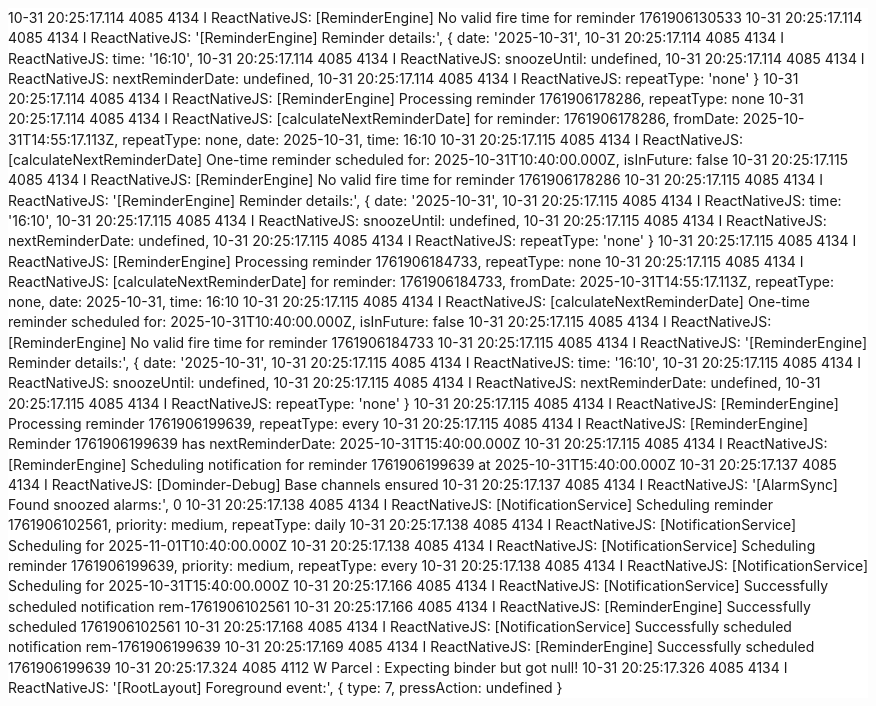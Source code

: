 10-31 20:25:17.114  4085  4134 I ReactNativeJS: [ReminderEngine] No valid fire time for reminder 1761906130533
10-31 20:25:17.114  4085  4134 I ReactNativeJS: '[ReminderEngine] Reminder details:', { date: '2025-10-31',
10-31 20:25:17.114  4085  4134 I ReactNativeJS:   time: '16:10',
10-31 20:25:17.114  4085  4134 I ReactNativeJS:   snoozeUntil: undefined,
10-31 20:25:17.114  4085  4134 I ReactNativeJS:   nextReminderDate: undefined,
10-31 20:25:17.114  4085  4134 I ReactNativeJS:   repeatType: 'none' }
10-31 20:25:17.114  4085  4134 I ReactNativeJS: [ReminderEngine] Processing reminder 1761906178286, repeatType: none
10-31 20:25:17.114  4085  4134 I ReactNativeJS: [calculateNextReminderDate] for reminder: 1761906178286, fromDate: 2025-10-31T14:55:17.113Z, repeatType: none, date: 2025-10-31, time: 16:10
10-31 20:25:17.115  4085  4134 I ReactNativeJS: [calculateNextReminderDate] One-time reminder scheduled for: 2025-10-31T10:40:00.000Z, isInFuture: false
10-31 20:25:17.115  4085  4134 I ReactNativeJS: [ReminderEngine] No valid fire time for reminder 1761906178286
10-31 20:25:17.115  4085  4134 I ReactNativeJS: '[ReminderEngine] Reminder details:', { date: '2025-10-31',
10-31 20:25:17.115  4085  4134 I ReactNativeJS:   time: '16:10',
10-31 20:25:17.115  4085  4134 I ReactNativeJS:   snoozeUntil: undefined,
10-31 20:25:17.115  4085  4134 I ReactNativeJS:   nextReminderDate: undefined,
10-31 20:25:17.115  4085  4134 I ReactNativeJS:   repeatType: 'none' }
10-31 20:25:17.115  4085  4134 I ReactNativeJS: [ReminderEngine] Processing reminder 1761906184733, repeatType: none
10-31 20:25:17.115  4085  4134 I ReactNativeJS: [calculateNextReminderDate] for reminder: 1761906184733, fromDate: 2025-10-31T14:55:17.113Z, repeatType: none, date: 2025-10-31, time: 16:10
10-31 20:25:17.115  4085  4134 I ReactNativeJS: [calculateNextReminderDate] One-time reminder scheduled for: 2025-10-31T10:40:00.000Z, isInFuture: false
10-31 20:25:17.115  4085  4134 I ReactNativeJS: [ReminderEngine] No valid fire time for reminder 1761906184733
10-31 20:25:17.115  4085  4134 I ReactNativeJS: '[ReminderEngine] Reminder details:', { date: '2025-10-31',
10-31 20:25:17.115  4085  4134 I ReactNativeJS:   time: '16:10',
10-31 20:25:17.115  4085  4134 I ReactNativeJS:   snoozeUntil: undefined,
10-31 20:25:17.115  4085  4134 I ReactNativeJS:   nextReminderDate: undefined,
10-31 20:25:17.115  4085  4134 I ReactNativeJS:   repeatType: 'none' }
10-31 20:25:17.115  4085  4134 I ReactNativeJS: [ReminderEngine] Processing reminder 1761906199639, repeatType: every
10-31 20:25:17.115  4085  4134 I ReactNativeJS: [ReminderEngine] Reminder 1761906199639 has nextReminderDate: 2025-10-31T15:40:00.000Z
10-31 20:25:17.115  4085  4134 I ReactNativeJS: [ReminderEngine] Scheduling notification for reminder 1761906199639 at 2025-10-31T15:40:00.000Z
10-31 20:25:17.137  4085  4134 I ReactNativeJS: [Dominder-Debug] Base channels ensured
10-31 20:25:17.137  4085  4134 I ReactNativeJS: '[AlarmSync] Found snoozed alarms:', 0
10-31 20:25:17.138  4085  4134 I ReactNativeJS: [NotificationService] Scheduling reminder 1761906102561, priority: medium, repeatType: daily
10-31 20:25:17.138  4085  4134 I ReactNativeJS: [NotificationService] Scheduling for 2025-11-01T10:40:00.000Z
10-31 20:25:17.138  4085  4134 I ReactNativeJS: [NotificationService] Scheduling reminder 1761906199639, priority: medium, repeatType: every
10-31 20:25:17.138  4085  4134 I ReactNativeJS: [NotificationService] Scheduling for 2025-10-31T15:40:00.000Z
10-31 20:25:17.166  4085  4134 I ReactNativeJS: [NotificationService] Successfully scheduled notification rem-1761906102561
10-31 20:25:17.166  4085  4134 I ReactNativeJS: [ReminderEngine] Successfully scheduled 1761906102561
10-31 20:25:17.168  4085  4134 I ReactNativeJS: [NotificationService] Successfully scheduled notification rem-1761906199639
10-31 20:25:17.169  4085  4134 I ReactNativeJS: [ReminderEngine] Successfully scheduled 1761906199639
10-31 20:25:17.324  4085  4112 W Parcel  : Expecting binder but got null!
10-31 20:25:17.326  4085  4134 I ReactNativeJS: '[RootLayout] Foreground event:', { type: 7, pressAction: undefined }